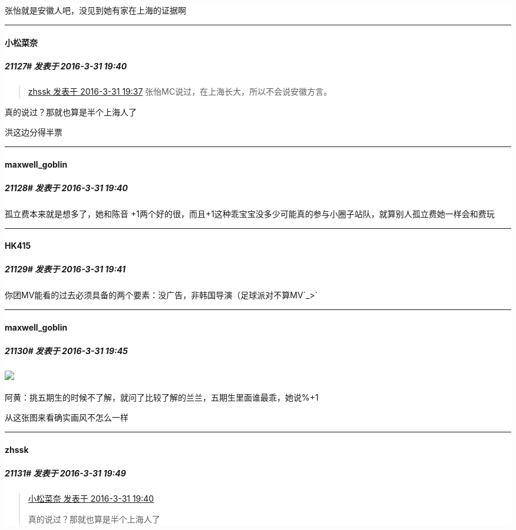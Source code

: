 张怡就是安徽人吧，没见到她有家在上海的证据啊


-----

####  小松菜奈  
##### 21127#       发表于 2016-3-31 19:40


<blockquote><a href="httphttps://bbs.saraba1st.com/2b/forum.php?mod=redirect&amp;goto=findpost&amp;pid=32004348&amp;ptid=1105387" target="_blank">zhssk 发表于 2016-3-31 19:37</a>
张怡MC说过，在上海长大，所以不会说安徽方言。</blockquote>
真的说过？那就也算是半个上海人了

洪这边分得半票


-----

####  maxwell_goblin  
##### 21128#       发表于 2016-3-31 19:40


孤立费本来就是想多了，她和陈音 +1两个好的很，而且+1这种乖宝宝没多少可能真的参与小圈子站队，就算别人孤立费她一样会和费玩


-----

####  HK415  
##### 21129#       发表于 2016-3-31 19:41


你团MV能看的过去必须具备的两个要素：没广告，非韩国导演（足球派对不算MV´_&gt;`


-----

####  maxwell_goblin  
##### 21130#       发表于 2016-3-31 19:45


<img src="http://ww4.sinaimg.cn/mw690/005ElEqUjw1f2ga7klmiwj30dt0c4wgh.jpg" referrerpolicy="no-referrer">


阿黄：挑五期生的时候不了解，就问了比较了解的兰兰，五期生里面谁最乖，她说%+1

从这张图来看确实画风不怎么一样


-----

####  zhssk  
##### 21131#       发表于 2016-3-31 19:49


<blockquote><a href="httphttps://bbs.saraba1st.com/2b/forum.php?mod=redirect&amp;goto=findpost&amp;pid=32004380&amp;ptid=1105387" target="_blank">小松菜奈 发表于 2016-3-31 19:40</a>

真的说过？那就也算是半个上海人了
